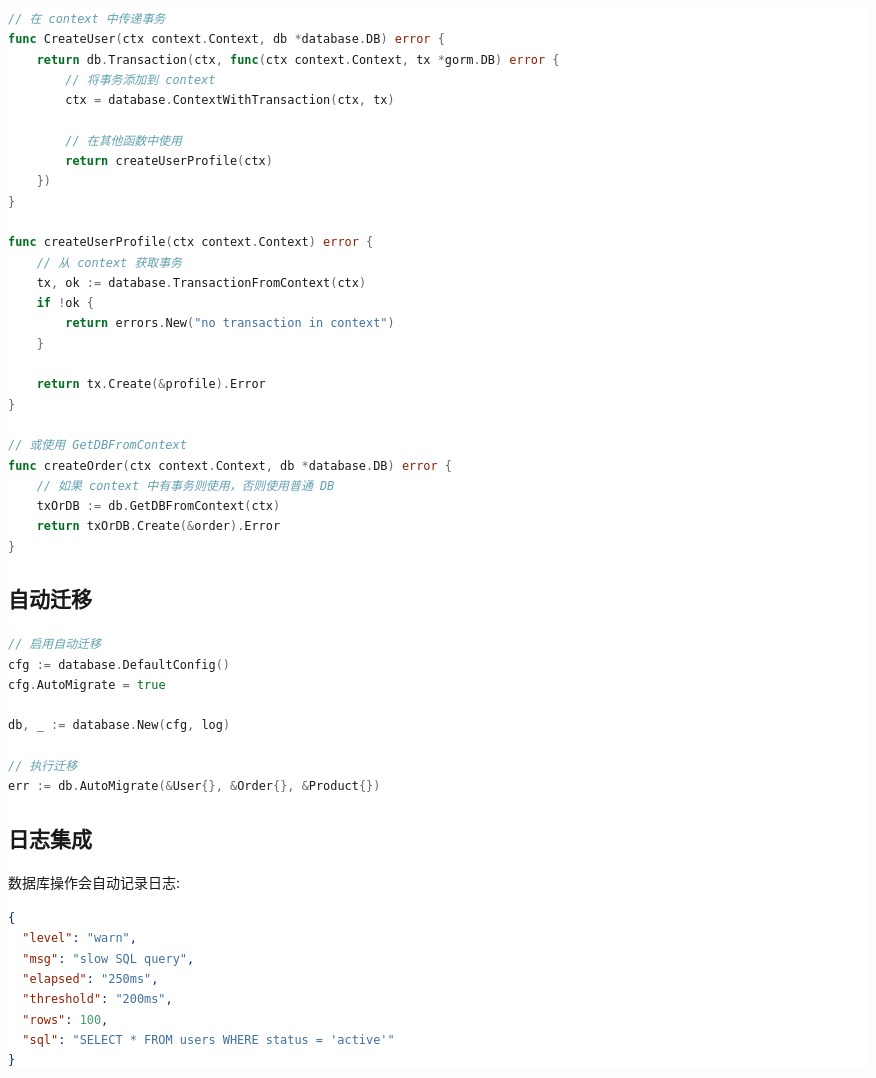 ```go
// 在 context 中传递事务
func CreateUser(ctx context.Context, db *database.DB) error {
    return db.Transaction(ctx, func(ctx context.Context, tx *gorm.DB) error {
        // 将事务添加到 context
        ctx = database.ContextWithTransaction(ctx, tx)

        // 在其他函数中使用
        return createUserProfile(ctx)
    })
}

func createUserProfile(ctx context.Context) error {
    // 从 context 获取事务
    tx, ok := database.TransactionFromContext(ctx)
    if !ok {
        return errors.New("no transaction in context")
    }

    return tx.Create(&profile).Error
}

// 或使用 GetDBFromContext
func createOrder(ctx context.Context, db *database.DB) error {
    // 如果 context 中有事务则使用，否则使用普通 DB
    txOrDB := db.GetDBFromContext(ctx)
    return txOrDB.Create(&order).Error
}
```

## 自动迁移

```go
// 启用自动迁移
cfg := database.DefaultConfig()
cfg.AutoMigrate = true

db, _ := database.New(cfg, log)

// 执行迁移
err := db.AutoMigrate(&User{}, &Order{}, &Product{})
```

## 日志集成

数据库操作会自动记录日志:

```json
{
  "level": "warn",
  "msg": "slow SQL query",
  "elapsed": "250ms",
  "threshold": "200ms",
  "rows": 100,
  "sql": "SELECT * FROM users WHERE status = 'active'"
}
```
